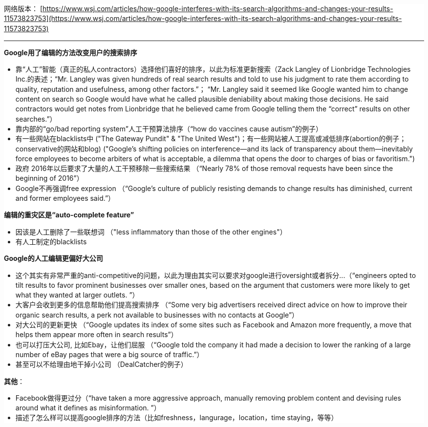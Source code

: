 网络版本： [https://www.wsj.com/articles/how-google-interferes-with-its-search-algorithms-and-changes-your-results-11573823753](https://www.wsj.com/articles/how-google-interferes-with-its-search-algorithms-and-changes-your-results-11573823753)

* * *

**Google用了编辑的方法改变用户的搜索排序**

*   靠“人工”智能（真正的私人contractors）选择他们喜好的排序，以此为标准更新搜索（Zack Langley of Lionbridge Technologies Inc.的表述；“Mr. Langley was given hundreds of real search results and told to use his judgment to rate them according to quality, reputation and usefulness, among other factors.”； “Mr. Langley said it seemed like Google wanted him to change content on search so Google would have what he called plausible deniability about making those decisions. He said contractors would get notes from Lionbridge that he believed came from Google telling them the “correct” results on other searches.”）
*   靠内部的“go/bad reporting system”人工干预算法排序（“how do vaccines cause autism”的例子）
*   有一些网站在blacklists中 ("The Gateway Pundit" & "The United West")；有一些网站被人工提高或减低排序(abortion的例子；conservative的网站和blog) ("Google’s shifting policies on interference—and its lack of transparency about them—inevitably force employees to become arbiters of what is acceptable, a dilemma that opens the door to charges of bias or favoritism.")
*   政府 2016年以后要求了大量的人工干预移除一些搜索结果 （“Nearly 78% of those removal requests have been since the beginning of 2016”）
*   Google不再强调free expression （“Google’s culture of publicly resisting demands to change results has diminished, current and former employees said.”）

**编辑的重灾区是“auto-complete feature”**

*   因该是人工删除了一些联想词 （"less inflammatory than those of the other engines"）
*   有人工制定的blacklists

**Google的人工编辑更偏好大公司**

*   这个其实有非常严重的anti-competitive的问题，以此为理由其实可以要求对google进行oversight或者拆分...（“engineers opted to tilt results to favor prominent businesses over smaller ones, based on the argument that customers were more likely to get what they wanted at larger outlets. ”）
*   大客户会收到更多的信息帮助他们提高搜索排序 （“Some very big advertisers received direct advice on how to improve their organic search results, a perk not available to businesses with no contacts at Google”）
*   对大公司的更新更快 （“Google updates its index of some sites such as Facebook and Amazon more frequently, a move that helps them appear more often in search results”）
*   也可以打压大公司, 比如Ebay，让他们屈服 （“Google told the company it had made a decision to lower the ranking of a large number of eBay pages that were a big source of traffic.”）
*   甚至可以不给理由地干掉小公司 （DealCatcher的例子）

**其他**：

*   Facebook做得更过分（“have taken a more aggressive approach, manually removing problem content and devising rules around what it defines as misinformation. ”）
*   描述了怎么样可以提高google排序的方法（比如freshness，langurage，location，time staying，等等）
